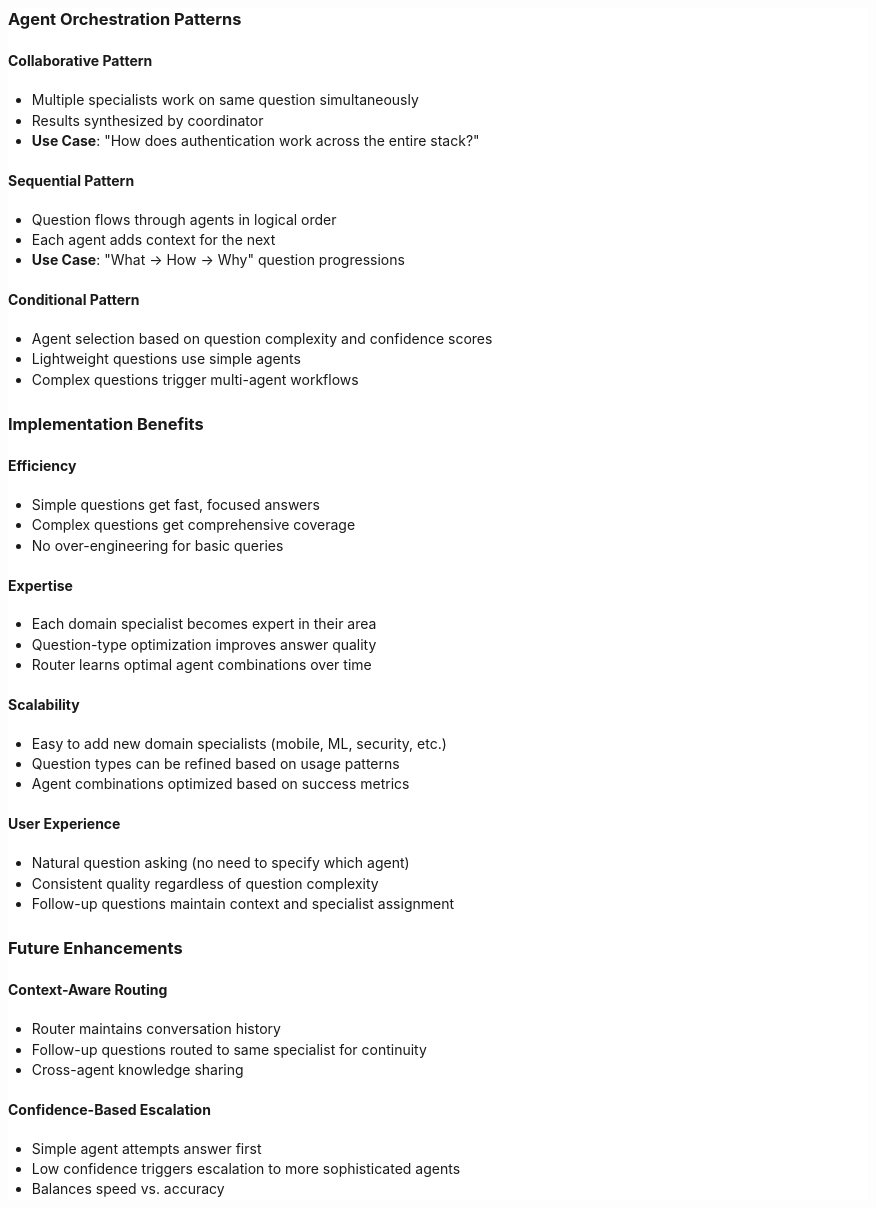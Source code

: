 ### **Agent Orchestration Patterns**

#### **Collaborative Pattern**
- Multiple specialists work on same question simultaneously
- Results synthesized by coordinator
- **Use Case**: "How does authentication work across the entire stack?"

#### **Sequential Pattern**
- Question flows through agents in logical order
- Each agent adds context for the next
- **Use Case**: "What → How → Why" question progressions

#### **Conditional Pattern**
- Agent selection based on question complexity and confidence scores
- Lightweight questions use simple agents
- Complex questions trigger multi-agent workflows

### **Implementation Benefits**

#### **Efficiency**
- Simple questions get fast, focused answers
- Complex questions get comprehensive coverage
- No over-engineering for basic queries

#### **Expertise**
- Each domain specialist becomes expert in their area
- Question-type optimization improves answer quality
- Router learns optimal agent combinations over time

#### **Scalability**
- Easy to add new domain specialists (mobile, ML, security, etc.)
- Question types can be refined based on usage patterns
- Agent combinations optimized based on success metrics

#### **User Experience**
- Natural question asking (no need to specify which agent)
- Consistent quality regardless of question complexity
- Follow-up questions maintain context and specialist assignment

### **Future Enhancements**

#### **Context-Aware Routing**
- Router maintains conversation history
- Follow-up questions routed to same specialist for continuity
- Cross-agent knowledge sharing

#### **Confidence-Based Escalation**
- Simple agent attempts answer first
- Low confidence triggers escalation to more sophisticated agents
- Balances speed vs. accuracy
